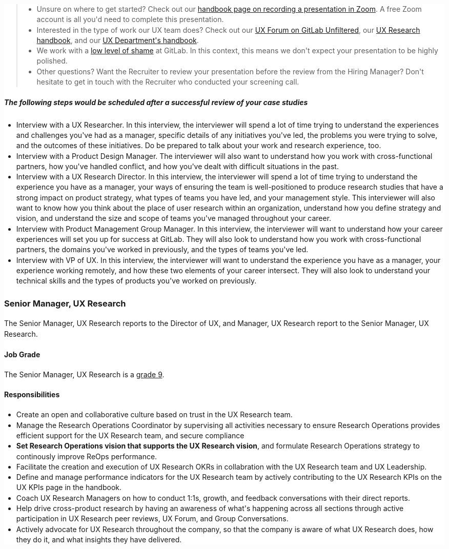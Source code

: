 > - Unsure on where to get started? Check out our [handbook page on recording a presentation in Zoom](/handbook/tools-and-tips/zoom/#how-to-share-a-presentation-in-zoom). A free Zoom account is all you'd need to complete this presentation.
> - Interested in the type of work our UX team does? Check out our [UX Forum on GitLab Unfiltered](https://www.youtube.com/playlist?list=PL05JrBw4t0Kq89nFXtkVviaIfYQPptwJz), our [UX Research handbook](/handbook/product/ux/ux-research/), and our [UX Department's handbook](/handbook/product/ux/).
> - We work with a [low level of shame](/handbook/values/#low-level-of-shame) at GitLab. In this context, this means we don't expect your presentation to be highly polished.
> - Other questions? Want the Recruiter to review your presentation before the review from the Hiring Manager? Don't hesitate to get in touch with the Recruiter who conducted your screening call.

##### The following steps would be scheduled after a successful review of your case studies

- Interview with a UX Researcher. In this interview, the interviewer will spend a lot of time trying to understand the experiences and challenges you've had as a manager, specific details of any initiatives you've led, the problems you were trying to solve, and the outcomes of these initiatives. Do be prepared to talk about your work and research experience, too.
- Interview with a Product Design Manager. The interviewer will also want to understand how you work with cross-functional partners, how you've handled conflict, and how you've dealt with difficult situations in the past.
- Interview with a UX Research Director. In this interview, the interviewer will spend a lot of time trying to understand the experience you have as a manager, your ways of ensuring the team is well-positioned to produce research studies that have a strong impact on product strategy, what types of teams you have led, and your management style.  This interviewer will also want to know how you think about the place of user research within an organization, understand how you define strategy and vision, and understand the size and scope of teams you've managed throughout your career.
- Interview with Product Management Group Manager. In this interview, the interviewer will want to understand how your career experiences will set you up for success at GitLab. They will also look to understand how you work with cross-functional partners, the domains you've worked in previously, and the types of teams you've led.
- Interview with VP of UX. In this interview, the interviewer will want to understand the experience you have as a manager, your experience working remotely, and how these two elements of your career intersect. They will also look to understand your technical skills and the types of products you've worked on previously.

### Senior Manager, UX Research

The Senior Manager, UX Research reports to the Director of UX, and Manager, UX Research report to the Senior Manager, UX Research.

#### Job Grade

The Senior Manager, UX Research is a [grade 9](/handbook/total-rewards/compensation/compensation-calculator/#gitlab-job-grades).

#### Responsibilities

- Create an open and collaborative culture based on trust in the UX Research team.
- Manage the Research Operations Coordinator by supervising all activities necessary to ensure Research Operations provides efficient support for the UX Research team, and secure compliance
- **Set Research Operations vision that supports the UX Research vision**, and formulate Research Operations strategy to continously improve ReOps performance.
- Facilitate the creation and execution of UX Research OKRs in collabration with the UX Research team and UX Leadership.
- Define and manage performance indicators for the UX Research team by actively contributing to the UX Research KPIs on the UX KPIs page in the handbook.
- Coach UX Research Managers on how to conduct 1:1s, growth, and feedback conversations with their direct reports.
- Help drive cross-product research by having an awareness of what's happening across all sections through active participation in UX Research peer reviews, UX Forum, and Group Conversations.
- Actively advocate for UX Research throughout the company, so that the company is aware of what UX Research does, how they do it, and what insights they have delivered.